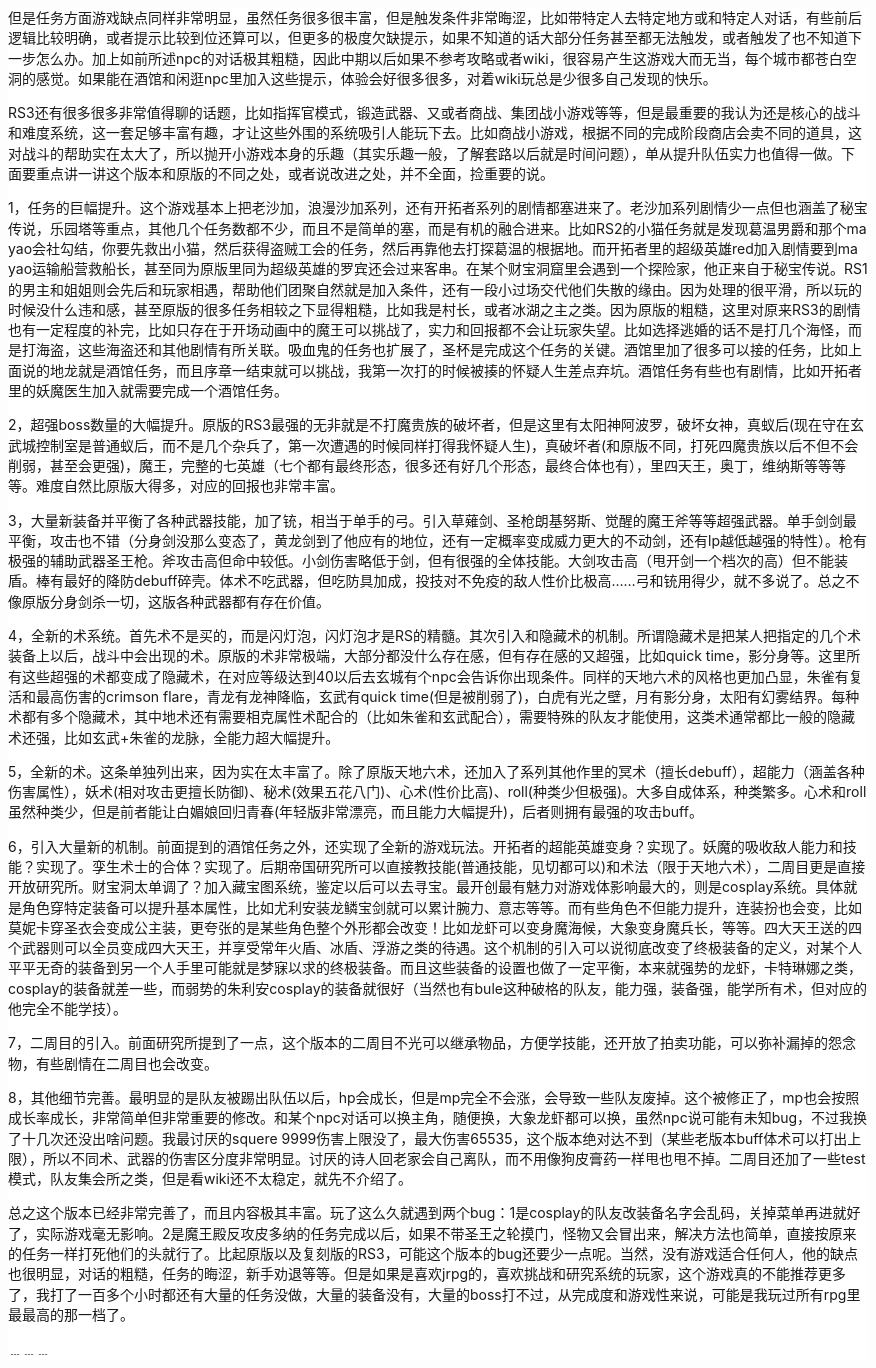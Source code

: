 但是任务方面游戏缺点同样非常明显，虽然任务很多很丰富，但是触发条件非常晦涩，比如带特定人去特定地方或和特定人对话，有些前后逻辑比较明确，或者提示比较到位还算可以，但更多的极度欠缺提示，如果不知道的话大部分任务甚至都无法触发，或者触发了也不知道下一步怎么办。加上如前所述npc的对话极其粗糙，因此中期以后如果不参考攻略或者wiki，很容易产生这游戏大而无当，每个城市都苍白空洞的感觉。如果能在酒馆和闲逛npc里加入这些提示，体验会好很多很多，对着wiki玩总是少很多自己发现的快乐。


RS3还有很多很多非常值得聊的话题，比如指挥官模式，锻造武器、又或者商战、集团战小游戏等等，但是最重要的我认为还是核心的战斗和难度系统，这一套足够丰富有趣，才让这些外围的系统吸引人能玩下去。比如商战小游戏，根据不同的完成阶段商店会卖不同的道具，这对战斗的帮助实在太大了，所以抛开小游戏本身的乐趣（其实乐趣一般，了解套路以后就是时间问题），单从提升队伍实力也值得一做。下面要重点讲一讲这个版本和原版的不同之处，或者说改进之处，并不全面，捡重要的说。


1，任务的巨幅提升。这个游戏基本上把老沙加，浪漫沙加系列，还有开拓者系列的剧情都塞进来了。老沙加系列剧情少一点但也涵盖了秘宝传说，乐园塔等重点，其他几个任务数都不少，而且不是简单的塞，而是有机的融合进来。比如RS2的小猫任务就是发现葛温男爵和那个ma yao会社勾结，你要先救出小猫，然后获得盗贼工会的任务，然后再靠他去打探葛温的根据地。而开拓者里的超级英雄red加入剧情要到ma yao运输船营救船长，甚至同为原版里同为超级英雄的罗宾还会过来客串。在某个财宝洞窟里会遇到一个探险家，他正来自于秘宝传说。RS1的男主和姐姐则会先后和玩家相遇，帮助他们团聚自然就是加入条件，还有一段小过场交代他们失散的缘由。因为处理的很平滑，所以玩的时候没什么违和感，甚至原版的很多任务相较之下显得粗糙，比如我是村长，或者冰湖之主之类。因为原版的粗糙，这里对原来RS3的剧情也有一定程度的补完，比如只存在于开场动画中的魔王可以挑战了，实力和回报都不会让玩家失望。比如选择逃婚的话不是打几个海怪，而是打海盗，这些海盗还和其他剧情有所关联。吸血鬼的任务也扩展了，圣杯是完成这个任务的关键。酒馆里加了很多可以接的任务，比如上面说的地龙就是酒馆任务，而且序章一结束就可以挑战，我第一次打的时候被揍的怀疑人生差点弃坑。酒馆任务有些也有剧情，比如开拓者里的妖魔医生加入就需要完成一个酒馆任务。

2，超强boss数量的大幅提升。原版的RS3最强的无非就是不打魔贵族的破坏者，但是这里有太阳神阿波罗，破坏女神，真蚁后(现在守在玄武城控制室是普通蚁后，而不是几个杂兵了，第一次遭遇的时候同样打得我怀疑人生)，真破坏者(和原版不同，打死四魔贵族以后不但不会削弱，甚至会更强)，魔王，完整的七英雄（七个都有最终形态，很多还有好几个形态，最终合体也有），里四天王，奥丁，维纳斯等等等等。难度自然比原版大得多，对应的回报也非常丰富。


3，大量新装备并平衡了各种武器技能，加了铳，相当于单手的弓。引入草薙剑、圣枪朗基努斯、觉醒的魔王斧等等超强武器。单手剑剑最平衡，攻击也不错（分身剑没那么变态了，黄龙剑到了他应有的地位，还有一定概率变成威力更大的不动剑，还有lp越低越强的特性）。枪有极强的辅助武器圣王枪。斧攻击高但命中较低。小剑伤害略低于剑，但有很强的全体技能。大剑攻击高（甩开剑一个档次的高）但不能装盾。棒有最好的降防debuff碎壳。体术不吃武器，但吃防具加成，投技对不免疫的敌人性价比极高……弓和铳用得少，就不多说了。总之不像原版分身剑杀一切，这版各种武器都有存在价值。


4，全新的术系统。首先术不是买的，而是闪灯泡，闪灯泡才是RS的精髓。其次引入和隐藏术的机制。所谓隐藏术是把某人把指定的几个术装备上以后，战斗中会出现的术。原版的术非常极端，大部分都没什么存在感，但有存在感的又超强，比如quick time，影分身等。这里所有这些超强的术都变成了隐藏术，在对应等级达到40以后去玄城有个npc会告诉你出现条件。同样的天地六术的风格也更加凸显，朱雀有复活和最高伤害的crimson flare，青龙有龙神降临，玄武有quick time(但是被削弱了)，白虎有光之壁，月有影分身，太阳有幻雾结界。每种术都有多个隐藏术，其中地术还有需要相克属性术配合的（比如朱雀和玄武配合），需要特殊的队友才能使用，这类术通常都比一般的隐藏术还强，比如玄武+朱雀的龙脉，全能力超大幅提升。


5，全新的术。这条单独列出来，因为实在太丰富了。除了原版天地六术，还加入了系列其他作里的冥术（擅长debuff），超能力（涵盖各种伤害属性），妖术(相对攻击更擅长防御)、秘术(效果五花八门)、心术(性价比高)、roll(种类少但极强)。大多自成体系，种类繁多。心术和roll虽然种类少，但是前者能让白媚娘回归青春(年轻版非常漂亮，而且能力大幅提升)，后者则拥有最强的攻击buff。


6，引入大量新的机制。前面提到的酒馆任务之外，还实现了全新的游戏玩法。开拓者的超能英雄变身？实现了。妖魔的吸收敌人能力和技能？实现了。孪生术士的合体？实现了。后期帝国研究所可以直接教技能(普通技能，见切都可以)和术法（限于天地六术），二周目更是直接开放研究所。财宝洞太单调了？加入藏宝图系统，鉴定以后可以去寻宝。最开创最有魅力对游戏体影响最大的，则是cosplay系统。具体就是角色穿特定装备可以提升基本属性，比如尤利安装龙鳞宝剑就可以累计腕力、意志等等。而有些角色不但能力提升，连装扮也会变，比如莫妮卡穿圣衣会变成公主装，更夸张的是某些角色整个外形都会改变！比如龙虾可以变身魔海候，大象变身魔兵长，等等。四大天王送的四个武器则可以全员变成四大天王，并享受常年火盾、冰盾、浮游之类的待遇。这个机制的引入可以说彻底改变了终极装备的定义，对某个人平平无奇的装备到另一个人手里可能就是梦寐以求的终极装备。而且这些装备的设置也做了一定平衡，本来就强势的龙虾，卡特琳娜之类，cosplay的装备就差一些，而弱势的朱利安cosplay的装备就很好（当然也有bule这种破格的队友，能力强，装备强，能学所有术，但对应的他完全不能学技）。


7，二周目的引入。前面研究所提到了一点，这个版本的二周目不光可以继承物品，方便学技能，还开放了拍卖功能，可以弥补漏掉的怨念物，有些剧情在二周目也会改变。


8，其他细节完善。最明显的是队友被踢出队伍以后，hp会成长，但是mp完全不会涨，会导致一些队友废掉。这个被修正了，mp也会按照成长率成长，非常简单但非常重要的修改。和某个npc对话可以换主角，随便换，大象龙虾都可以换，虽然npc说可能有未知bug，不过我换了十几次还没出啥问题。我最讨厌的squere 9999伤害上限没了，最大伤害65535，这个版本绝对达不到（某些老版本buff体术可以打出上限），所以不同术、武器的伤害区分度非常明显。讨厌的诗人回老家会自己离队，而不用像狗皮膏药一样甩也甩不掉。二周目还加了一些test模式，队友集会所之类，但是看wiki还不太稳定，就先不介绍了。


总之这个版本已经非常完善了，而且内容极其丰富。玩了这么久就遇到两个bug：1是cosplay的队友改装备名字会乱码，关掉菜单再进就好了，实际游戏毫无影响。2是魔王殿反攻皮多纳的任务完成以后，如果不带圣王之轮摸门，怪物又会冒出来，解决方法也简单，直接按原来的任务一样打死他们的头就行了。比起原版以及复刻版的RS3，可能这个版本的bug还要少一点呢。当然，没有游戏适合任何人，他的缺点也很明显，对话的粗糙，任务的晦涩，新手劝退等等。但是如果是喜欢jrpg的，喜欢挑战和研究系统的玩家，这个游戏真的不能推荐更多了，我打了一百多个小时都还有大量的任务没做，大量的装备没有，大量的boss打不过，从完成度和游戏性来说，可能是我玩过所有rpg里最最高的那一档了。


﹍﹍﹍
